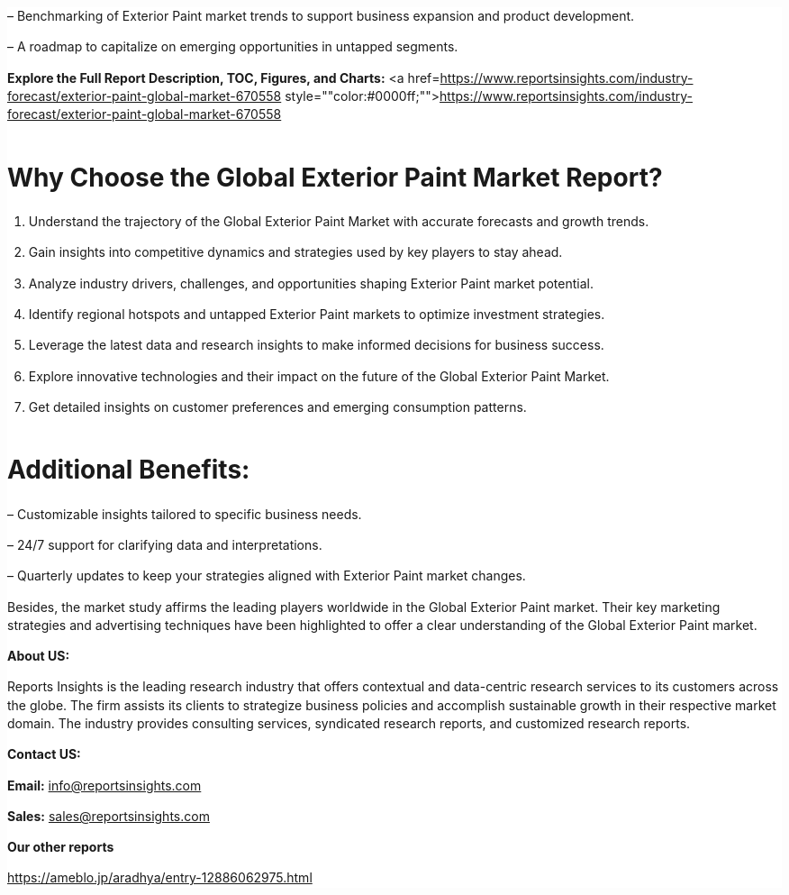 – Benchmarking of Exterior Paint market trends to support business expansion and product development.

– A roadmap to capitalize on emerging opportunities in untapped segments.

<strong>Explore the Full Report Description, TOC, Figures, and Charts:</strong>
<a href=https://www.reportsinsights.com/industry-forecast/exterior-paint-global-market-670558 style=""color:#0000ff;"">https://www.reportsinsights.com/industry-forecast/exterior-paint-global-market-670558</a>

# <strong>Why Choose the Global Exterior Paint Market Report?</strong>

1. Understand the trajectory of the Global Exterior Paint Market with accurate forecasts and growth trends.

2. Gain insights into competitive dynamics and strategies used by key players to stay ahead.

3. Analyze industry drivers, challenges, and opportunities shaping Exterior Paint market potential.

4. Identify regional hotspots and untapped Exterior Paint markets to optimize investment strategies.

5. Leverage the latest data and research insights to make informed decisions for business success.

6. Explore innovative technologies and their impact on the future of the Global Exterior Paint Market.

7. Get detailed insights on customer preferences and emerging consumption patterns.

# <strong>Additional Benefits:</strong>

– Customizable insights tailored to specific business needs.

– 24/7 support for clarifying data and interpretations.

– Quarterly updates to keep your strategies aligned with Exterior Paint market changes.

Besides, the market study affirms the leading players worldwide in the Global Exterior Paint market. Their key marketing strategies and advertising techniques have been highlighted to offer a clear understanding of the Global Exterior Paint market.

<strong><strong>About US</strong>:</strong>

Reports Insights is the leading research industry that offers contextual and data-centric research services to its customers across the globe. The firm assists its clients to strategize business policies and accomplish sustainable growth in their respective market domain. The industry provides consulting services, syndicated research reports, and customized research reports.

<strong>Contact US:</strong>

<p class=><b>Email:</b> <a href=mailto:info@reportsinsights.com>info@reportsinsights.com</a></p>
<p class=><b>Sales:</b> <a href=mailto:sales@reportsinsights.com>sales@reportsinsights.com</a></p>

<strong>Our other reports</strong>

<a href=https://github.com/mmm28052805/market112/blob/main/Germany%20COVID-19%20IgM/Germany%20Solid%20State%20Battery%20Market%20%7C%20Competitive%20Landscape%20%26%20Industry%20Dynamics%20with%20Strategic%20Insights%20to%202032.md>https://ameblo.jp/aradhya/entry-12886062975.html</a>
